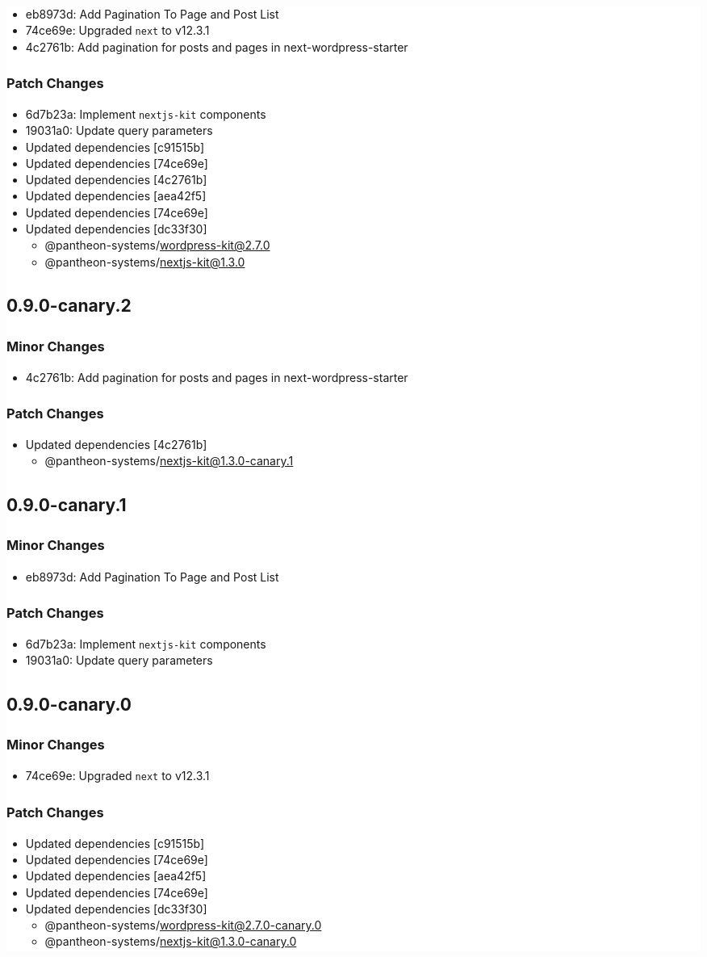 - eb8973d: Add Pagination To Page and Post List
- 74ce69e: Upgraded `next` to v12.3.1
- 4c2761b: Add pagination for posts and pages in next-wordpress-starter

### Patch Changes

- 6d7b23a: Implement `nextjs-kit` components
- 19031a0: Update query parameters
- Updated dependencies [c91515b]
- Updated dependencies [74ce69e]
- Updated dependencies [4c2761b]
- Updated dependencies [aea42f5]
- Updated dependencies [74ce69e]
- Updated dependencies [dc33f30]
  - @pantheon-systems/wordpress-kit@2.7.0
  - @pantheon-systems/nextjs-kit@1.3.0

## 0.9.0-canary.2

### Minor Changes

- 4c2761b: Add pagination for posts and pages in next-wordpress-starter

### Patch Changes

- Updated dependencies [4c2761b]
  - @pantheon-systems/nextjs-kit@1.3.0-canary.1

## 0.9.0-canary.1

### Minor Changes

- eb8973d: Add Pagination To Page and Post List

### Patch Changes

- 6d7b23a: Implement `nextjs-kit` components
- 19031a0: Update query parameters

## 0.9.0-canary.0

### Minor Changes

- 74ce69e: Upgraded `next` to v12.3.1

### Patch Changes

- Updated dependencies [c91515b]
- Updated dependencies [74ce69e]
- Updated dependencies [aea42f5]
- Updated dependencies [74ce69e]
- Updated dependencies [dc33f30]
  - @pantheon-systems/wordpress-kit@2.7.0-canary.0
  - @pantheon-systems/nextjs-kit@1.3.0-canary.0
